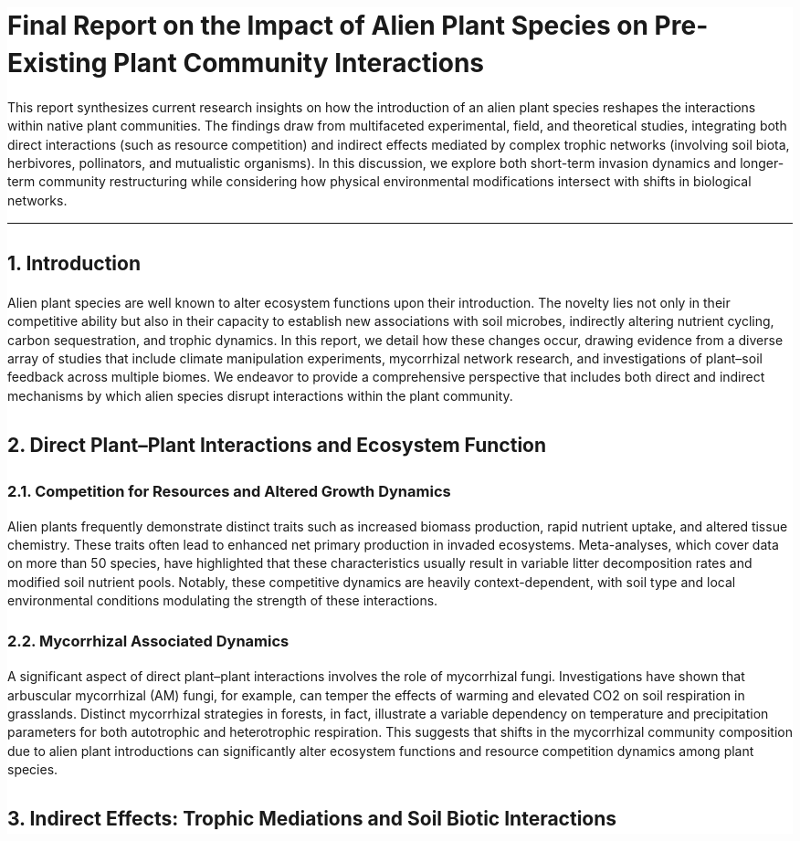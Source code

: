 # Final Report on the Impact of Alien Plant Species on Pre-Existing Plant Community Interactions

This report synthesizes current research insights on how the introduction of an alien plant species reshapes the interactions within native plant communities. The findings draw from multifaceted experimental, field, and theoretical studies, integrating both direct interactions (such as resource competition) and indirect effects mediated by complex trophic networks (involving soil biota, herbivores, pollinators, and mutualistic organisms). In this discussion, we explore both short-term invasion dynamics and longer-term community restructuring while considering how physical environmental modifications intersect with shifts in biological networks.

---

## 1. Introduction

Alien plant species are well known to alter ecosystem functions upon their introduction. The novelty lies not only in their competitive ability but also in their capacity to establish new associations with soil microbes, indirectly altering nutrient cycling, carbon sequestration, and trophic dynamics. In this report, we detail how these changes occur, drawing evidence from a diverse array of studies that include climate manipulation experiments, mycorrhizal network research, and investigations of plant–soil feedback across multiple biomes. We endeavor to provide a comprehensive perspective that includes both direct and indirect mechanisms by which alien species disrupt interactions within the plant community.

## 2. Direct Plant–Plant Interactions and Ecosystem Function

### 2.1. Competition for Resources and Altered Growth Dynamics

Alien plants frequently demonstrate distinct traits such as increased biomass production, rapid nutrient uptake, and altered tissue chemistry. These traits often lead to enhanced net primary production in invaded ecosystems. Meta-analyses, which cover data on more than 50 species, have highlighted that these characteristics usually result in variable litter decomposition rates and modified soil nutrient pools. Notably, these competitive dynamics are heavily context-dependent, with soil type and local environmental conditions modulating the strength of these interactions.

### 2.2. Mycorrhizal Associated Dynamics

A significant aspect of direct plant–plant interactions involves the role of mycorrhizal fungi. Investigations have shown that arbuscular mycorrhizal (AM) fungi, for example, can temper the effects of warming and elevated CO2 on soil respiration in grasslands. Distinct mycorrhizal strategies in forests, in fact, illustrate a variable dependency on temperature and precipitation parameters for both autotrophic and heterotrophic respiration. This suggests that shifts in the mycorrhizal community composition due to alien plant introductions can significantly alter ecosystem functions and resource competition dynamics among plant species.

## 3. Indirect Effects: Trophic Mediations and Soil Biotic Interactions
